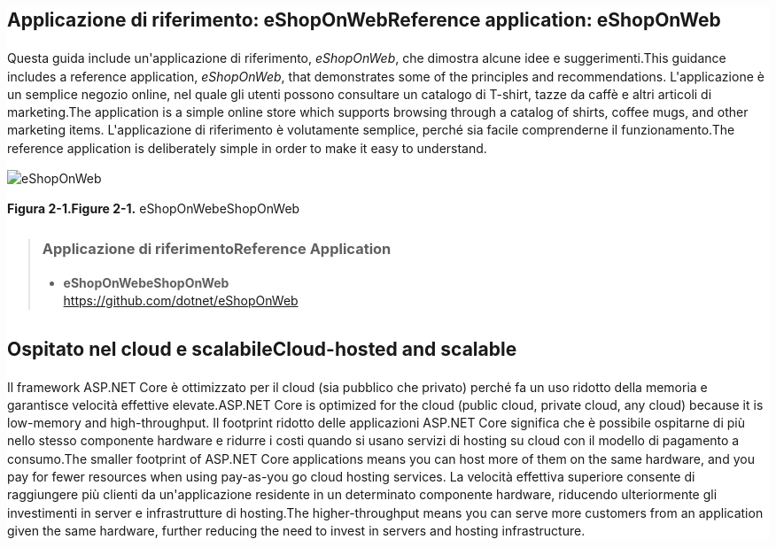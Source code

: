 ## <a name="reference-application-eshoponweb"></a><span data-ttu-id="7ce70-114">Applicazione di riferimento: eShopOnWeb</span><span class="sxs-lookup"><span data-stu-id="7ce70-114">Reference application: eShopOnWeb</span></span>

<span data-ttu-id="7ce70-115">Questa guida include un'applicazione di riferimento, _eShopOnWeb_, che dimostra alcune idee e suggerimenti.</span><span class="sxs-lookup"><span data-stu-id="7ce70-115">This guidance includes a reference application, _eShopOnWeb_, that demonstrates some of the principles and recommendations.</span></span> <span data-ttu-id="7ce70-116">L'applicazione è un semplice negozio online, nel quale gli utenti possono consultare un catalogo di T-shirt, tazze da caffè e altri articoli di marketing.</span><span class="sxs-lookup"><span data-stu-id="7ce70-116">The application is a simple online store which supports browsing through a catalog of shirts, coffee mugs, and other marketing items.</span></span> <span data-ttu-id="7ce70-117">L'applicazione di riferimento è volutamente semplice, perché sia facile comprenderne il funzionamento.</span><span class="sxs-lookup"><span data-stu-id="7ce70-117">The reference application is deliberately simple in order to make it easy to understand.</span></span>

![eShopOnWeb](./media/image2-1.png)

<span data-ttu-id="7ce70-119">**Figura 2-1.**</span><span class="sxs-lookup"><span data-stu-id="7ce70-119">**Figure 2-1.**</span></span> <span data-ttu-id="7ce70-120">eShopOnWeb</span><span class="sxs-lookup"><span data-stu-id="7ce70-120">eShopOnWeb</span></span>

> ### <a name="reference-application"></a><span data-ttu-id="7ce70-121">Applicazione di riferimento</span><span class="sxs-lookup"><span data-stu-id="7ce70-121">Reference Application</span></span>
>
> - <span data-ttu-id="7ce70-122">**eShopOnWeb**</span><span class="sxs-lookup"><span data-stu-id="7ce70-122">**eShopOnWeb**</span></span>  
>   <https://github.com/dotnet/eShopOnWeb>

## <a name="cloud-hosted-and-scalable"></a><span data-ttu-id="7ce70-123">Ospitato nel cloud e scalabile</span><span class="sxs-lookup"><span data-stu-id="7ce70-123">Cloud-hosted and scalable</span></span>

<span data-ttu-id="7ce70-124">Il framework ASP.NET Core è ottimizzato per il cloud (sia pubblico che privato) perché fa un uso ridotto della memoria e garantisce velocità effettive elevate.</span><span class="sxs-lookup"><span data-stu-id="7ce70-124">ASP.NET Core is optimized for the cloud (public cloud, private cloud, any cloud) because it is low-memory and high-throughput.</span></span> <span data-ttu-id="7ce70-125">Il footprint ridotto delle applicazioni ASP.NET Core significa che è possibile ospitarne di più nello stesso componente hardware e ridurre i costi quando si usano servizi di hosting su cloud con il modello di pagamento a consumo.</span><span class="sxs-lookup"><span data-stu-id="7ce70-125">The smaller footprint of ASP.NET Core applications means you can host more of them on the same hardware, and you pay for fewer resources when using pay-as-you go cloud hosting services.</span></span> <span data-ttu-id="7ce70-126">La velocità effettiva superiore consente di raggiungere più clienti da un'applicazione residente in un determinato componente hardware, riducendo ulteriormente gli investimenti in server e infrastrutture di hosting.</span><span class="sxs-lookup"><span data-stu-id="7ce70-126">The higher-throughput means you can serve more customers from an application given the same hardware, further reducing the need to invest in servers and hosting infrastructure.</span></span>
